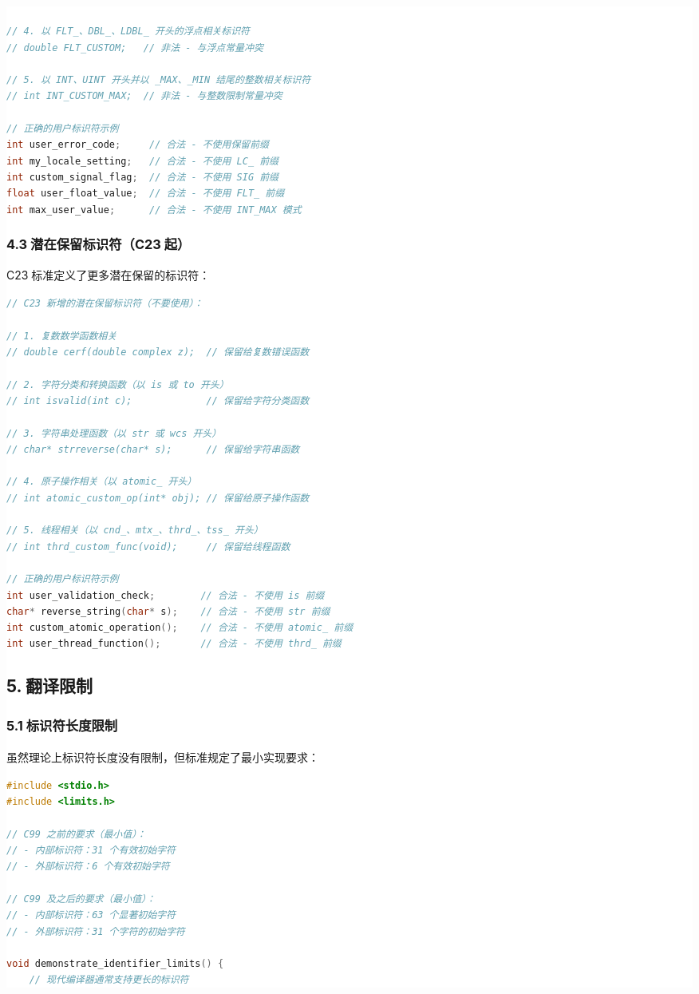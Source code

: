 ```c

// 4. 以 FLT_、DBL_、LDBL_ 开头的浮点相关标识符
// double FLT_CUSTOM;   // 非法 - 与浮点常量冲突

// 5. 以 INT、UINT 开头并以 _MAX、_MIN 结尾的整数相关标识符
// int INT_CUSTOM_MAX;  // 非法 - 与整数限制常量冲突

// 正确的用户标识符示例
int user_error_code;     // 合法 - 不使用保留前缀
int my_locale_setting;   // 合法 - 不使用 LC_ 前缀
int custom_signal_flag;  // 合法 - 不使用 SIG 前缀
float user_float_value;  // 合法 - 不使用 FLT_ 前缀
int max_user_value;      // 合法 - 不使用 INT_MAX 模式
```

### 4.3 潜在保留标识符（C23 起）

C23 标准定义了更多潜在保留的标识符：

```c
// C23 新增的潜在保留标识符（不要使用）：

// 1. 复数数学函数相关
// double cerf(double complex z);  // 保留给复数错误函数

// 2. 字符分类和转换函数（以 is 或 to 开头）
// int isvalid(int c);             // 保留给字符分类函数

// 3. 字符串处理函数（以 str 或 wcs 开头）
// char* strreverse(char* s);      // 保留给字符串函数

// 4. 原子操作相关（以 atomic_ 开头）
// int atomic_custom_op(int* obj); // 保留给原子操作函数

// 5. 线程相关（以 cnd_、mtx_、thrd_、tss_ 开头）
// int thrd_custom_func(void);     // 保留给线程函数

// 正确的用户标识符示例
int user_validation_check;        // 合法 - 不使用 is 前缀
char* reverse_string(char* s);    // 合法 - 不使用 str 前缀
int custom_atomic_operation();    // 合法 - 不使用 atomic_ 前缀
int user_thread_function();       // 合法 - 不使用 thrd_ 前缀
```

## 5. 翻译限制

### 5.1 标识符长度限制

虽然理论上标识符长度没有限制，但标准规定了最小实现要求：

```c
#include <stdio.h>
#include <limits.h>

// C99 之前的要求（最小值）：
// - 内部标识符：31 个有效初始字符
// - 外部标识符：6 个有效初始字符

// C99 及之后的要求（最小值）：
// - 内部标识符：63 个显著初始字符
// - 外部标识符：31 个字符的初始字符

void demonstrate_identifier_limits() {
    // 现代编译器通常支持更长的标识符
```